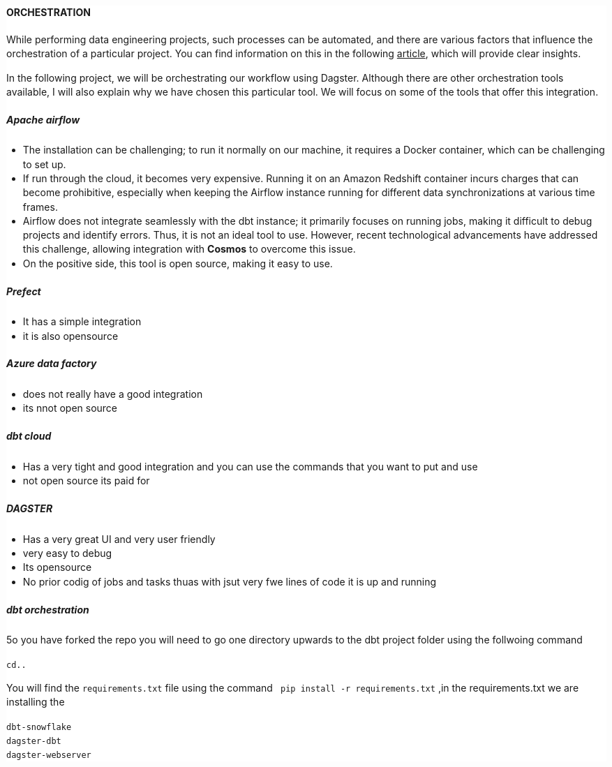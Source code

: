 #### ORCHESTRATION
While performing data engineering projects, such processes can be automated, and there are various factors that influence the orchestration of a particular project. You can find information on this in the following [article](https://www.linkedin.com/feed/update/urn:li:activity:7180776074341982209/), which will provide clear insights.

In the following project, we will be orchestrating our workflow using Dagster. Although there are other orchestration tools available, I will also explain why we have chosen this particular tool. We will focus on some of the tools that offer this integration.
 ##### Apache airflow
- The installation can be challenging; to run it normally on our machine, it requires a Docker container, which can be challenging to set up.
- If run through the cloud, it becomes very expensive. Running it on an Amazon Redshift container incurs charges that can become prohibitive, especially when keeping the Airflow instance running for different data synchronizations at various time frames.
- Airflow does not integrate seamlessly with the dbt instance; it primarily focuses on running jobs, making it difficult to debug projects and identify errors. Thus, it is not an ideal tool to use. However, recent technological advancements have addressed this challenge, allowing integration with **Cosmos** to overcome this issue.
- On the positive side, this tool is open source, making it easy to use.

##### Prefect
- It has a simple integration
- it is also opensource

##### Azure data factory
- does not really have a good integration
- its nnot open source

##### dbt cloud
- Has a very tight and good integration and you can use the commands that you want to put  and use
- not open source its paid for


##### DAGSTER
- Has a very great UI and very user friendly
- very easy to debug
- Its opensource
- No prior codig of jobs and tasks thuas with  jsut very fwe lines of code it is up and running


##### dbt orchestration
5o you have forked the repo you will need to go one directory upwards  to the dbt project folder using the follwoing command

```
cd..
```
You will find the `requirements.txt` file using the command  ` pip install -r requirements.txt` ,in the requirements.txt we are installing the 
```
dbt-snowflake
dagster-dbt
dagster-webserver

```
